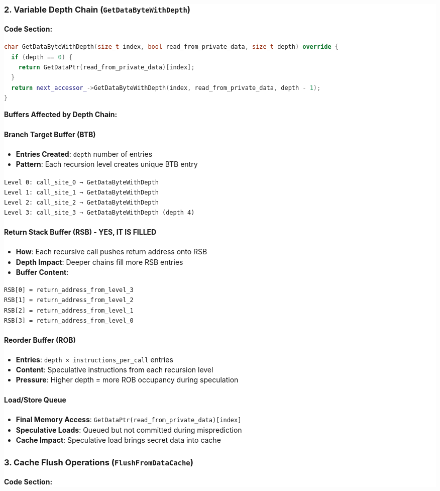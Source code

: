 ### 2. Variable Depth Chain (`GetDataByteWithDepth`)

**Code Section:**

```cpp
char GetDataByteWithDepth(size_t index, bool read_from_private_data, size_t depth) override {
  if (depth == 0) {
    return GetDataPtr(read_from_private_data)[index];
  }
  return next_accessor_->GetDataByteWithDepth(index, read_from_private_data, depth - 1);
}
```

**Buffers Affected by Depth Chain:**

#### Branch Target Buffer (BTB)

- **Entries Created**: `depth` number of entries
- **Pattern**: Each recursion level creates unique BTB entry

```
Level 0: call_site_0 → GetDataByteWithDepth
Level 1: call_site_1 → GetDataByteWithDepth  
Level 2: call_site_2 → GetDataByteWithDepth
Level 3: call_site_3 → GetDataByteWithDepth (depth 4)
```

#### Return Stack Buffer (RSB) - **YES, IT IS FILLED**

- **How**: Each recursive call pushes return address onto RSB
- **Depth Impact**: Deeper chains fill more RSB entries
- **Buffer Content**:

```
RSB[0] = return_address_from_level_3
RSB[1] = return_address_from_level_2  
RSB[2] = return_address_from_level_1
RSB[3] = return_address_from_level_0
```

#### Reorder Buffer (ROB)

- **Entries**: `depth × instructions_per_call` entries
- **Content**: Speculative instructions from each recursion level
- **Pressure**: Higher depth = more ROB occupancy during speculation

#### Load/Store Queue

- **Final Memory Access**: `GetDataPtr(read_from_private_data)[index]`
- **Speculative Loads**: Queued but not committed during misprediction
- **Cache Impact**: Speculative load brings secret data into cache

### 3. Cache Flush Operations (`FlushFromDataCache`)

**Code Section:**
